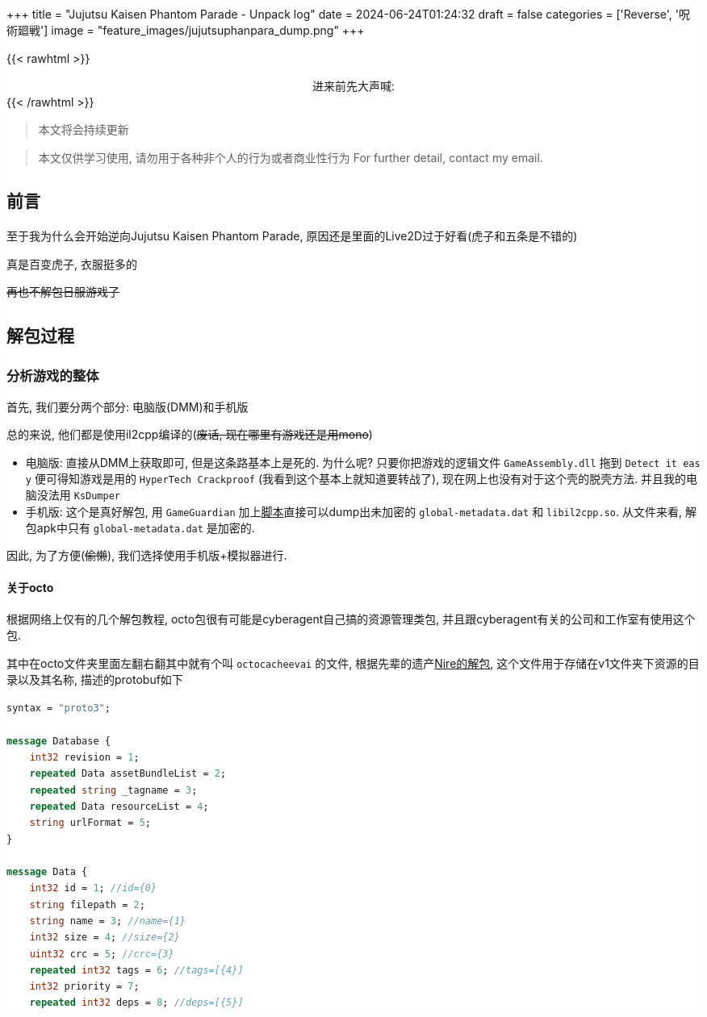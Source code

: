 +++
title = "Jujutsu Kaisen Phantom Parade - Unpack log"
date = 2024-06-24T01:24:32
draft = false
categories = ['Reverse', '呪術廻戦']
image = "feature_images/jujutsuphanpara_dump.png"
+++

{{< rawhtml >}}
<center>进来前先大声喊: <audio controls src="/audio/jjk_para.ogg"></audio></center>
{{< /rawhtml >}}

> 本文将会持续更新

> 本文仅供学习使用, 请勿用于各种非个人的行为或者商业性行为
> For further detail, contact my email.

## 前言

至于我为什么会开始逆向Jujutsu Kaisen Phantom Parade, 原因还是里面的Live2D过于好看(虎子和五条是不错的)

真是百变虎子, 衣服挺多的

~~再也不解包日服游戏了~~

## 解包过程

### 分析游戏的整体

首先, 我们要分两个部分: 电脑版(DMM)和手机版

总的来说, 他们都是使用il2cpp编译的(~~废话, 现在哪里有游戏还是用mono~~)

- 电脑版: 直接从DMM上获取即可, 但是这条路基本上是死的. 为什么呢? 只要你把游戏的逻辑文件 `GameAssembly.dll` 拖到 `Detect it easy` 便可得知游戏是用的 `HyperTech Crackproof` (我看到这个基本上就知道要转战了), 现在网上也没有对于这个壳的脱壳方法. 并且我的电脑没法用 `KsDumper`
- 手机版: 这个是真好解包, 用 `GameGuardian` 加上[脚本](https://gameguardian.net/forum/files/file/2769-hidden-global-metadatadat-searcher/)直接可以dump出未加密的 `global-metadata.dat` 和 `libil2cpp.so`. 从文件来看, 解包apk中只有 `global-metadata.dat` 是加密的.

因此, 为了方便(~~偷懒~~), 我们选择使用手机版+模拟器进行.

#### 关于octo

根据网络上仅有的几个解包教程, octo包很有可能是cyberagent自己搞的资源管理类包, 并且跟cyberagent有关的公司和工作室有使用这个包.

其中在octo文件夹里面左翻右翻其中就有个叫 `octocacheevai` 的文件, 根据先辈的遗产[Nire的解包](https://github.com/190nm/rein-kuro), 这个文件用于存储在v1文件夹下资源的目录以及其名称, 描述的protobuf如下

```protobuf
syntax = "proto3";

message Database {
    int32 revision = 1;
    repeated Data assetBundleList = 2;
    repeated string _tagname = 3;
    repeated Data resourceList = 4;
    string urlFormat = 5;
}

message Data {
    int32 id = 1; //id={0}
    string filepath = 2;
    string name = 3; //name={1}
    int32 size = 4; //size={2}
    uint32 crc = 5; //crc={3}
    repeated int32 tags = 6; //tags=[{4}]
    int32 priority = 7;
    repeated int32 deps = 8; //deps=[{5}]
```